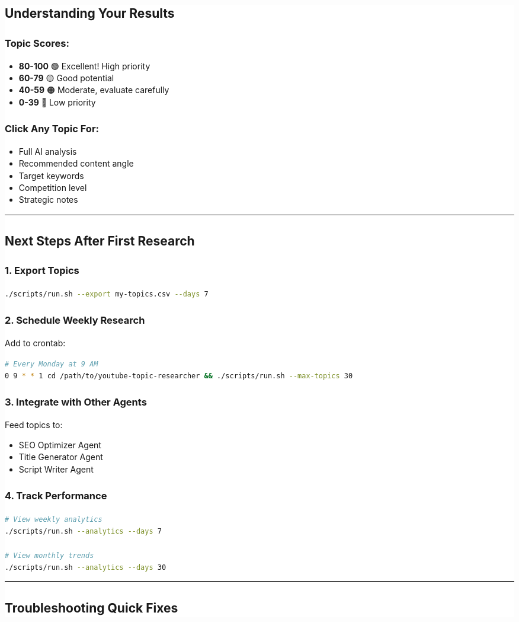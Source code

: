 
## Understanding Your Results

### Topic Scores:
- **80-100** 🟢 Excellent! High priority
- **60-79** 🟡 Good potential
- **40-59** 🟠 Moderate, evaluate carefully
- **0-39** 🔴 Low priority

### Click Any Topic For:
- Full AI analysis
- Recommended content angle
- Target keywords
- Competition level
- Strategic notes

---

## Next Steps After First Research

### 1. Export Topics
```bash
./scripts/run.sh --export my-topics.csv --days 7
```

### 2. Schedule Weekly Research
Add to crontab:
```bash
# Every Monday at 9 AM
0 9 * * 1 cd /path/to/youtube-topic-researcher && ./scripts/run.sh --max-topics 30
```

### 3. Integrate with Other Agents
Feed topics to:
- SEO Optimizer Agent
- Title Generator Agent
- Script Writer Agent

### 4. Track Performance
```bash
# View weekly analytics
./scripts/run.sh --analytics --days 7

# View monthly trends
./scripts/run.sh --analytics --days 30
```

---

## Troubleshooting Quick Fixes
